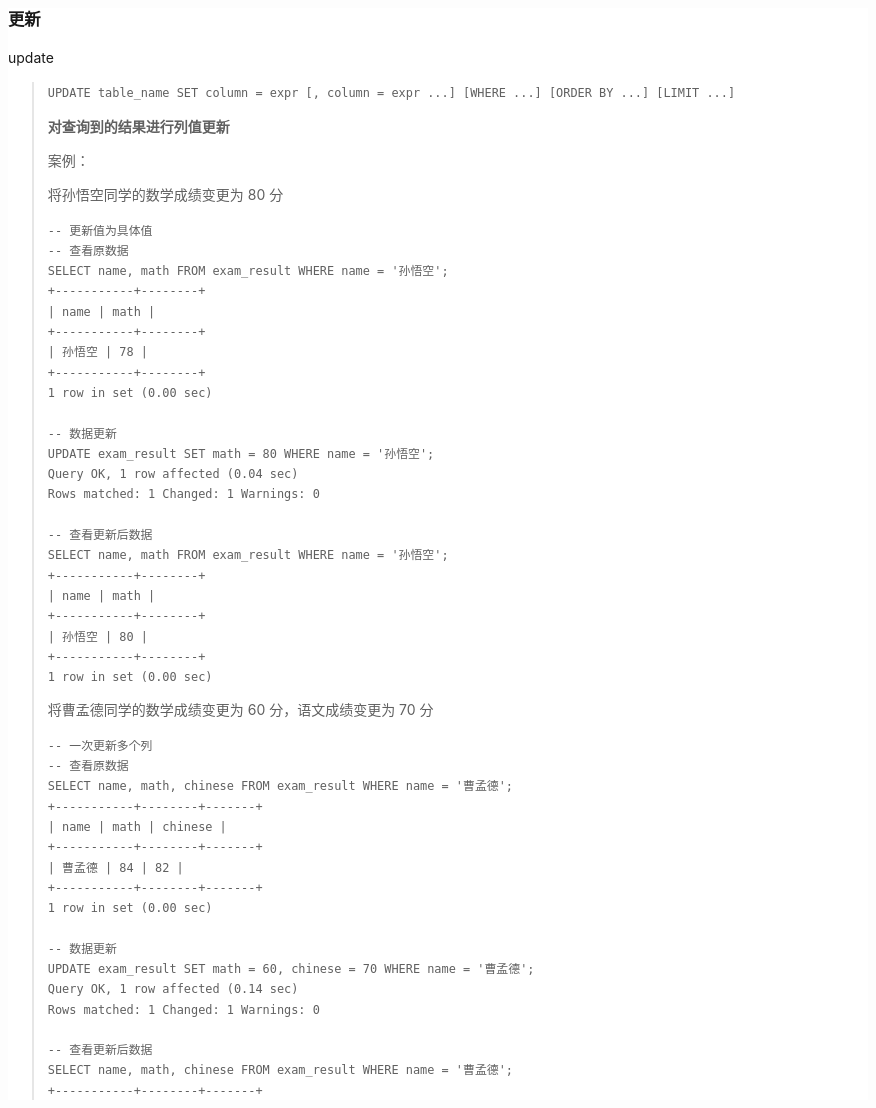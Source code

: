 > 

### 更新

update

> ~~~mysql
> UPDATE table_name SET column = expr [, column = expr ...] [WHERE ...] [ORDER BY ...] [LIMIT ...]
> ~~~
>
> **对查询到的结果进行列值更新**
>
> 案例：
>
> 将孙悟空同学的数学成绩变更为 80 分
>
> ~~~mysql
> -- 更新值为具体值
> -- 查看原数据
> SELECT name, math FROM exam_result WHERE name = '孙悟空';
> +-----------+--------+
> | name | math |
> +-----------+--------+
> | 孙悟空 | 78 |
> +-----------+--------+
> 1 row in set (0.00 sec)
> 
> -- 数据更新
> UPDATE exam_result SET math = 80 WHERE name = '孙悟空';
> Query OK, 1 row affected (0.04 sec)
> Rows matched: 1 Changed: 1 Warnings: 0
> 
> -- 查看更新后数据
> SELECT name, math FROM exam_result WHERE name = '孙悟空';
> +-----------+--------+
> | name | math |
> +-----------+--------+
> | 孙悟空 | 80 |
> +-----------+--------+
> 1 row in set (0.00 sec)
> 
> ~~~
>
> 将曹孟德同学的数学成绩变更为 60 分，语文成绩变更为 70 分
>
> ~~~mysql
> -- 一次更新多个列
> -- 查看原数据
> SELECT name, math, chinese FROM exam_result WHERE name = '曹孟德';
> +-----------+--------+-------+
> | name | math | chinese |
> +-----------+--------+-------+
> | 曹孟德 | 84 | 82 |
> +-----------+--------+-------+
> 1 row in set (0.00 sec)
> 
> -- 数据更新
> UPDATE exam_result SET math = 60, chinese = 70 WHERE name = '曹孟德';
> Query OK, 1 row affected (0.14 sec)
> Rows matched: 1 Changed: 1 Warnings: 0
> 
> -- 查看更新后数据
> SELECT name, math, chinese FROM exam_result WHERE name = '曹孟德';
> +-----------+--------+-------+